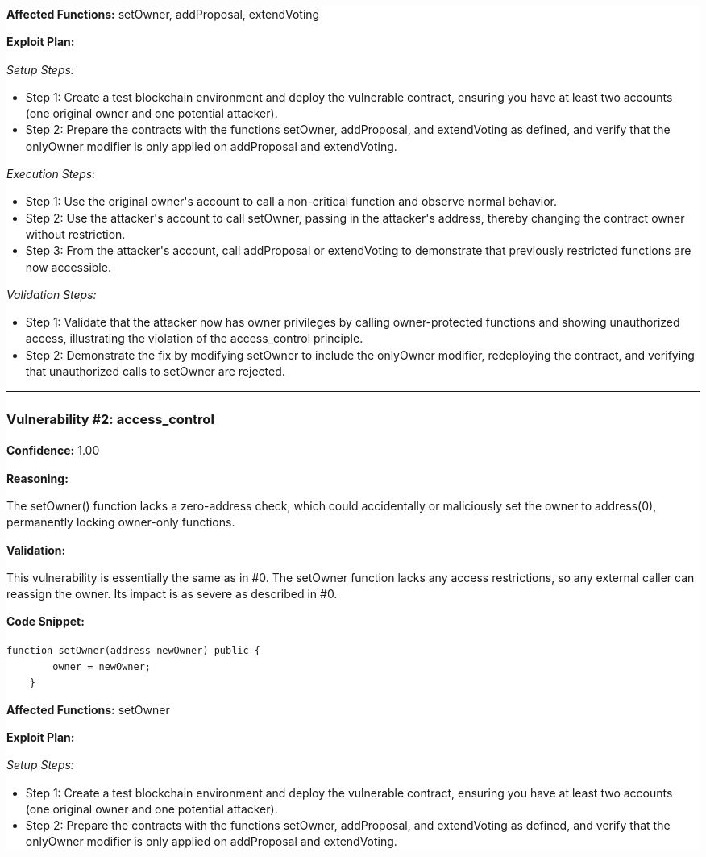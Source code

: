 **Affected Functions:** setOwner, addProposal, extendVoting

**Exploit Plan:**

*Setup Steps:*

- Step 1: Create a test blockchain environment and deploy the vulnerable contract, ensuring you have at least two accounts (one original owner and one potential attacker).
- Step 2: Prepare the contracts with the functions setOwner, addProposal, and extendVoting as defined, and verify that the onlyOwner modifier is only applied on addProposal and extendVoting.

*Execution Steps:*

- Step 1: Use the original owner's account to call a non-critical function and observe normal behavior.
- Step 2: Use the attacker's account to call setOwner, passing in the attacker's address, thereby changing the contract owner without restriction.
- Step 3: From the attacker's account, call addProposal or extendVoting to demonstrate that previously restricted functions are now accessible.

*Validation Steps:*

- Step 1: Validate that the attacker now has owner privileges by calling owner-protected functions and showing unauthorized access, illustrating the violation of the access_control principle.
- Step 2: Demonstrate the fix by modifying setOwner to include the onlyOwner modifier, redeploying the contract, and verifying that unauthorized calls to setOwner are rejected.

---

### Vulnerability #2: access_control

**Confidence:** 1.00

**Reasoning:**

The setOwner() function lacks a zero-address check, which could accidentally or maliciously set the owner to address(0), permanently locking owner-only functions.

**Validation:**

This vulnerability is essentially the same as in #0. The setOwner function lacks any access restrictions, so any external caller can reassign the owner. Its impact is as severe as described in #0.

**Code Snippet:**

```solidity
function setOwner(address newOwner) public {
        owner = newOwner;
    }
```

**Affected Functions:** setOwner

**Exploit Plan:**

*Setup Steps:*

- Step 1: Create a test blockchain environment and deploy the vulnerable contract, ensuring you have at least two accounts (one original owner and one potential attacker).
- Step 2: Prepare the contracts with the functions setOwner, addProposal, and extendVoting as defined, and verify that the onlyOwner modifier is only applied on addProposal and extendVoting.
